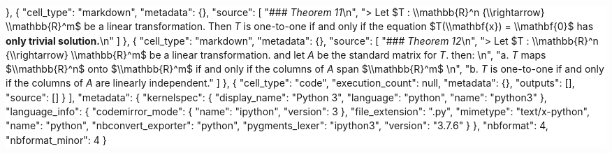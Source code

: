   },
  {
   "cell_type": "markdown",
   "metadata": {},
   "source": [
    "### *Theorem 11*\n",
    "> Let $T : \\mathbb{R}^n {\\rightarrow} \\mathbb{R}^m$ be a linear transformation. Then $T$ is one-to-one if and only if the equation  $T(\\mathbf{x}) = \\mathbf{0}$ has **only trivial solution.**\n"
   ]
  },
  {
   "cell_type": "markdown",
   "metadata": {},
   "source": [
    "### *Theorem 12*\n",
    "> Let $T : \\mathbb{R}^n {\\rightarrow} \\mathbb{R}^m$ be a linear transformation. and let $A$ be the standard matrix for $T$. then:  \n",
    "a. $T$ maps $\\mathbb{R}^n$ onto $\\mathbb{R}^m$ if and only if the columns of $A$ span $\\mathbb{R}^m$  \n",
    "b. $T$ is one-to-one if and only if the columns of $A$ are linearly independent."
   ]
  },
  {
   "cell_type": "code",
   "execution_count": null,
   "metadata": {},
   "outputs": [],
   "source": []
  }
 ],
 "metadata": {
  "kernelspec": {
   "display_name": "Python 3",
   "language": "python",
   "name": "python3"
  },
  "language_info": {
   "codemirror_mode": {
    "name": "ipython",
    "version": 3
   },
   "file_extension": ".py",
   "mimetype": "text/x-python",
   "name": "python",
   "nbconvert_exporter": "python",
   "pygments_lexer": "ipython3",
   "version": "3.7.6"
  }
 },
 "nbformat": 4,
 "nbformat_minor": 4
}
